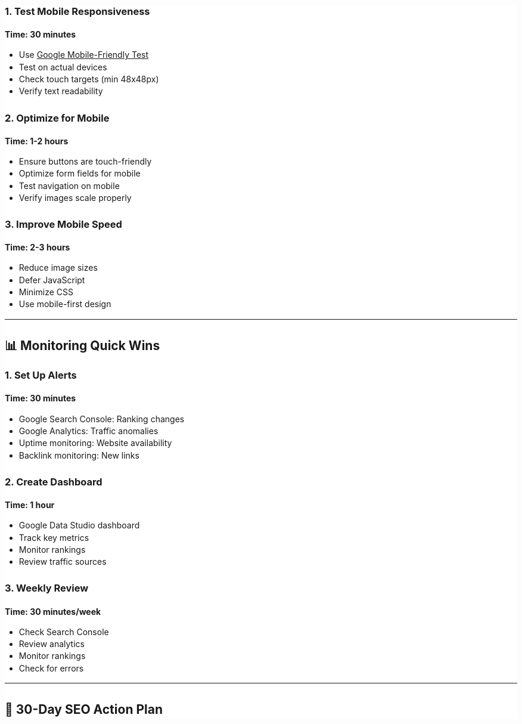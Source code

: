 ### 1. Test Mobile Responsiveness
**Time: 30 minutes**
- Use [Google Mobile-Friendly Test](https://search.google.com/test/mobile-friendly)
- Test on actual devices
- Check touch targets (min 48x48px)
- Verify text readability

### 2. Optimize for Mobile
**Time: 1-2 hours**
- Ensure buttons are touch-friendly
- Optimize form fields for mobile
- Test navigation on mobile
- Verify images scale properly

### 3. Improve Mobile Speed
**Time: 2-3 hours**
- Reduce image sizes
- Defer JavaScript
- Minimize CSS
- Use mobile-first design

---

## 📊 Monitoring Quick Wins

### 1. Set Up Alerts
**Time: 30 minutes**
- Google Search Console: Ranking changes
- Google Analytics: Traffic anomalies
- Uptime monitoring: Website availability
- Backlink monitoring: New links

### 2. Create Dashboard
**Time: 1 hour**
- Google Data Studio dashboard
- Track key metrics
- Monitor rankings
- Review traffic sources

### 3. Weekly Review
**Time: 30 minutes/week**
- Check Search Console
- Review analytics
- Monitor rankings
- Check for errors

---

## 🎯 30-Day SEO Action Plan
